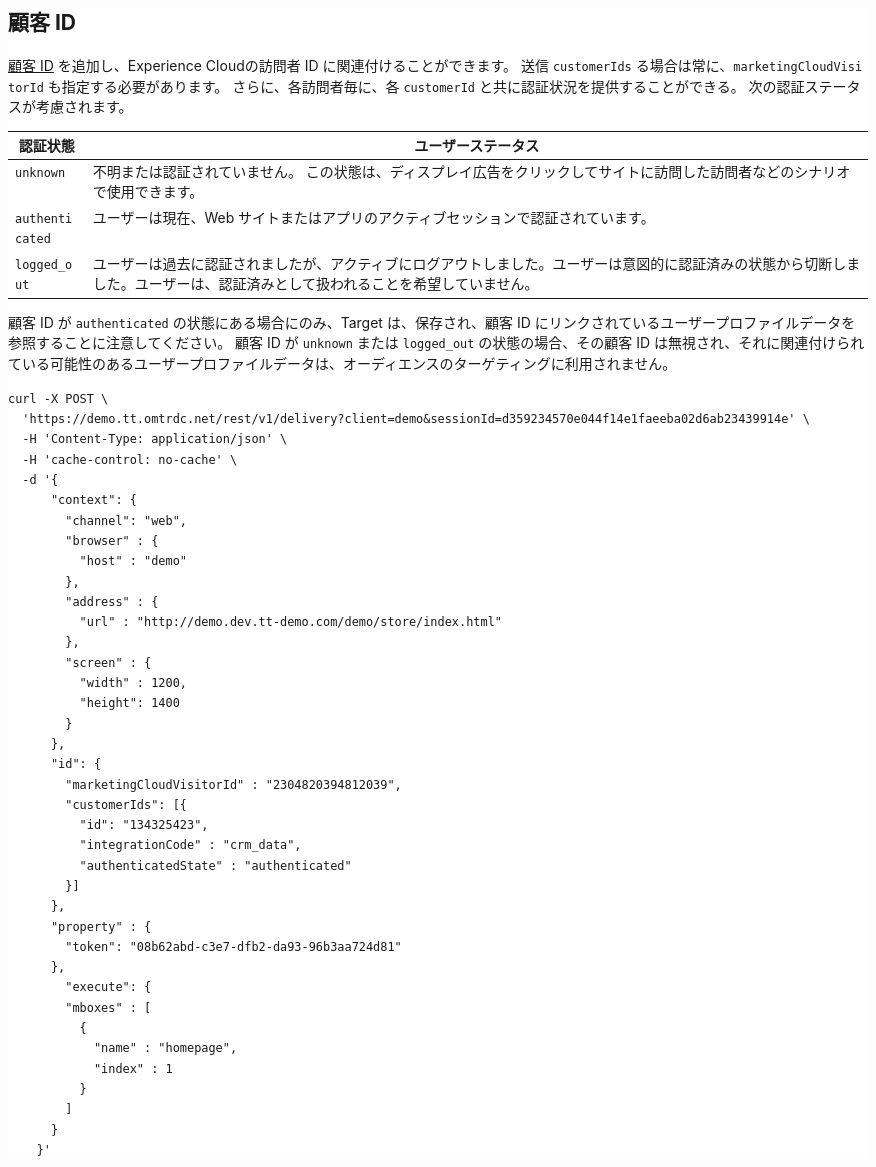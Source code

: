 ## 顧客 ID

[ 顧客 ID](https://experienceleague.adobe.com/docs/id-service/using/reference/authenticated-state.html?lang=ja) を追加し、Experience Cloudの訪問者 ID に関連付けることができます。 送信 `customerIds` る場合は常に、`marketingCloudVisitorId` も指定する必要があります。 さらに、各訪問者毎に、各 `customerId` と共に認証状況を提供することができる。 次の認証ステータスが考慮されます。

| 認証状態 | ユーザーステータス |
| --- | --- |
| `unknown` | 不明または認証されていません。 この状態は、ディスプレイ広告をクリックしてサイトに訪問した訪問者などのシナリオで使用できます。 |
| `authenticated` | ユーザーは現在、Web サイトまたはアプリのアクティブセッションで認証されています。 |
| `logged_out` | ユーザーは過去に認証されましたが、アクティブにログアウトしました。ユーザーは意図的に認証済みの状態から切断しました。ユーザーは、認証済みとして扱われることを希望していません。 |

顧客 ID が `authenticated` の状態にある場合にのみ、Target は、保存され、顧客 ID にリンクされているユーザープロファイルデータを参照することに注意してください。 顧客 ID が `unknown` または `logged_out` の状態の場合、その顧客 ID は無視され、それに関連付けられている可能性のあるユーザープロファイルデータは、オーディエンスのターゲティングに利用されません。

```
curl -X POST \
  'https://demo.tt.omtrdc.net/rest/v1/delivery?client=demo&sessionId=d359234570e044f14e1faeeba02d6ab23439914e' \
  -H 'Content-Type: application/json' \
  -H 'cache-control: no-cache' \
  -d '{
      "context": {
        "channel": "web",
        "browser" : {
          "host" : "demo"
        },
        "address" : {
          "url" : "http://demo.dev.tt-demo.com/demo/store/index.html"
        },
        "screen" : {
          "width" : 1200,
          "height": 1400
        }
      },
      "id": {
        "marketingCloudVisitorId" : "2304820394812039",
        "customerIds": [{
          "id": "134325423",
          "integrationCode" : "crm_data",
          "authenticatedState" : "authenticated"
        }]
      },
      "property" : {
        "token": "08b62abd-c3e7-dfb2-da93-96b3aa724d81"
      },
        "execute": {
        "mboxes" : [
          {
            "name" : "homepage",
            "index" : 1
          }
        ]
      }
    }'
```
